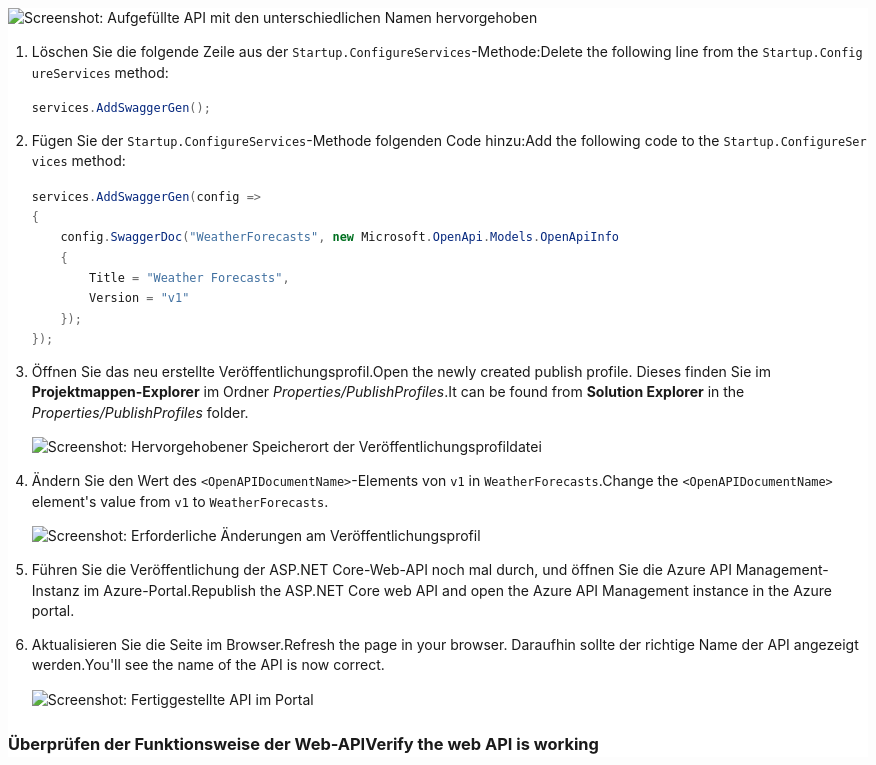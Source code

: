 ![Screenshot: Aufgefüllte API mit den unterschiedlichen Namen hervorgehoben](publish-to-azure-api-management-using-vs/_static/deployed_to_azure_api_mgmt_wrong_name.png)

1. <span data-ttu-id="c93f8-191">Löschen Sie die folgende Zeile aus der `Startup.ConfigureServices`-Methode:</span><span class="sxs-lookup"><span data-stu-id="c93f8-191">Delete the following line from the `Startup.ConfigureServices` method:</span></span>
    
    ```csharp
    services.AddSwaggerGen();
    ```

1. <span data-ttu-id="c93f8-192">Fügen Sie der `Startup.ConfigureServices`-Methode folgenden Code hinzu:</span><span class="sxs-lookup"><span data-stu-id="c93f8-192">Add the following code to the `Startup.ConfigureServices` method:</span></span>
    
    ```csharp
    services.AddSwaggerGen(config =>
    {
        config.SwaggerDoc("WeatherForecasts", new Microsoft.OpenApi.Models.OpenApiInfo
        {
            Title = "Weather Forecasts",
            Version = "v1"
        });
    });
    ```

1. <span data-ttu-id="c93f8-193">Öffnen Sie das neu erstellte Veröffentlichungsprofil.</span><span class="sxs-lookup"><span data-stu-id="c93f8-193">Open the newly created publish profile.</span></span> <span data-ttu-id="c93f8-194">Dieses finden Sie im **Projektmappen-Explorer** im Ordner *Properties/PublishProfiles*.</span><span class="sxs-lookup"><span data-stu-id="c93f8-194">It can be found from **Solution Explorer** in the *Properties/PublishProfiles* folder.</span></span>

    ![Screenshot: Hervorgehobener Speicherort der Veröffentlichungsprofildatei](publish-to-azure-api-management-using-vs/_static/vs_publish_profile_highlighted.png)

1. <span data-ttu-id="c93f8-196">Ändern Sie den Wert des `<OpenAPIDocumentName>`-Elements von `v1` in `WeatherForecasts`.</span><span class="sxs-lookup"><span data-stu-id="c93f8-196">Change the `<OpenAPIDocumentName>` element's value from `v1` to `WeatherForecasts`.</span></span>

    ![Screenshot: Erforderliche Änderungen am Veröffentlichungsprofil](publish-to-azure-api-management-using-vs/_static/vs_publish_profile_changes.png)

1. <span data-ttu-id="c93f8-198">Führen Sie die Veröffentlichung der ASP.NET Core-Web-API noch mal durch, und öffnen Sie die Azure API Management-Instanz im Azure-Portal.</span><span class="sxs-lookup"><span data-stu-id="c93f8-198">Republish the ASP.NET Core web API and open the Azure API Management instance in the Azure portal.</span></span>
1. <span data-ttu-id="c93f8-199">Aktualisieren Sie die Seite im Browser.</span><span class="sxs-lookup"><span data-stu-id="c93f8-199">Refresh the page in your browser.</span></span> <span data-ttu-id="c93f8-200">Daraufhin sollte der richtige Name der API angezeigt werden.</span><span class="sxs-lookup"><span data-stu-id="c93f8-200">You'll see the name of the API is now correct.</span></span>

    ![Screenshot: Fertiggestellte API im Portal](publish-to-azure-api-management-using-vs/_static/portal_finish.png)

### <a name="verify-the-web-api-is-working"></a><span data-ttu-id="c93f8-202">Überprüfen der Funktionsweise der Web-API</span><span class="sxs-lookup"><span data-stu-id="c93f8-202">Verify the web API is working</span></span>
